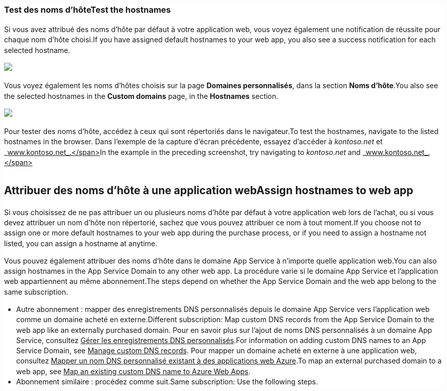 ### <a name="test-the-hostnames"></a><span data-ttu-id="ea2c8-175">Test des noms d’hôte</span><span class="sxs-lookup"><span data-stu-id="ea2c8-175">Test the hostnames</span></span>

<span data-ttu-id="ea2c8-176">Si vous avez attribué des noms d’hôte par défaut à votre application web, vous voyez également une notification de réussite pour chaque nom d’hôte choisi.</span><span class="sxs-lookup"><span data-stu-id="ea2c8-176">If you have assigned default hostnames to your web app, you also see a success notification for each selected hostname.</span></span> 

![](./media/custom-dns-web-site-buydomains-web-app/dncmntask-cname-buydomains-bind-success.png)

<span data-ttu-id="ea2c8-177">Vous voyez également les noms d’hôtes choisis sur la page **Domaines personnalisés**, dans la section **Noms d’hôte**.</span><span class="sxs-lookup"><span data-stu-id="ea2c8-177">You also see the selected hostnames in the **Custom domains** page, in the **Hostnames** section.</span></span> 

![](./media/custom-dns-web-site-buydomains-web-app/dncmntask-cname-buydomains-hostnames-added.png)

<span data-ttu-id="ea2c8-178">Pour tester des noms d’hôte, accédez à ceux qui sont répertoriés dans le navigateur.</span><span class="sxs-lookup"><span data-stu-id="ea2c8-178">To test the hostnames, navigate to the listed hostnames in the browser.</span></span> <span data-ttu-id="ea2c8-179">Dans l’exemple de la capture d’écran précédente, essayez d’accéder à _kontoso.net_ et _www.kontoso.net_.</span><span class="sxs-lookup"><span data-stu-id="ea2c8-179">In the example in the preceding screenshot, try navigating to _kontoso.net_ and _www.kontoso.net_.</span></span>

## <a name="assign-hostnames-to-web-app"></a><span data-ttu-id="ea2c8-180">Attribuer des noms d’hôte à une application web</span><span class="sxs-lookup"><span data-stu-id="ea2c8-180">Assign hostnames to web app</span></span>

<span data-ttu-id="ea2c8-181">Si vous choisissez de ne pas attribuer un ou plusieurs noms d’hôte par défaut à votre application web lors de l’achat, ou si vous devez attribuer un nom d’hôte non répertorié, sachez que vous pouvez attribuer ce nom à tout moment.</span><span class="sxs-lookup"><span data-stu-id="ea2c8-181">If you choose not to assign one or more default hostnames to your web app during the purchase process, or if you need to assign a hostname not listed, you can assign a hostname at anytime.</span></span>

<span data-ttu-id="ea2c8-182">Vous pouvez également attribuer des noms d’hôte dans le domaine App Service à n’importe quelle application web.</span><span class="sxs-lookup"><span data-stu-id="ea2c8-182">You can also assign hostnames in the App Service Domain to any other web app.</span></span> <span data-ttu-id="ea2c8-183">La procédure varie si le domaine App Service et l’application web appartiennent au même abonnement.</span><span class="sxs-lookup"><span data-stu-id="ea2c8-183">The steps depend on whether the App Service Domain and the web app belong to the same subscription.</span></span>

- <span data-ttu-id="ea2c8-184">Autre abonnement : mapper des enregistrements DNS personnalisés depuis le domaine App Service vers l’application web comme un domaine acheté en externe.</span><span class="sxs-lookup"><span data-stu-id="ea2c8-184">Different subscription: Map custom DNS records from the App Service Domain to the web app like an externally purchased domain.</span></span> <span data-ttu-id="ea2c8-185">Pour en savoir plus sur l’ajout de noms DNS personnalisés à un domaine App Service, consultez [Gérer les enregistrements DNS personnalisés](#custom).</span><span class="sxs-lookup"><span data-stu-id="ea2c8-185">For information on adding custom DNS names to an App Service Domain, see [Manage custom DNS records](#custom).</span></span> <span data-ttu-id="ea2c8-186">Pour mapper un domaine acheté en externe à une application web, consultez [Mapper un nom DNS personnalisé existant à des applications web Azure](app-service-web-tutorial-custom-domain.md).</span><span class="sxs-lookup"><span data-stu-id="ea2c8-186">To map an external purchased domain to a web app, see [Map an existing custom DNS name to Azure Web Apps](app-service-web-tutorial-custom-domain.md).</span></span> 
- <span data-ttu-id="ea2c8-187">Abonnement similaire : procédez comme suit.</span><span class="sxs-lookup"><span data-stu-id="ea2c8-187">Same subscription: Use the following steps.</span></span>
